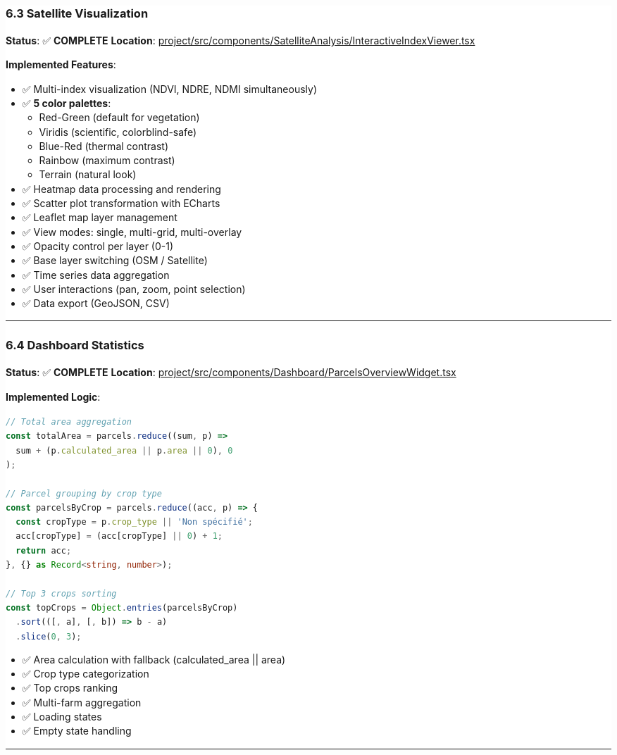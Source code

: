 
### 6.3 Satellite Visualization
**Status**: ✅ **COMPLETE**
**Location**: [project/src/components/SatelliteAnalysis/InteractiveIndexViewer.tsx](project/src/components/SatelliteAnalysis/InteractiveIndexViewer.tsx)

**Implemented Features**:
- ✅ Multi-index visualization (NDVI, NDRE, NDMI simultaneously)
- ✅ **5 color palettes**:
  - Red-Green (default for vegetation)
  - Viridis (scientific, colorblind-safe)
  - Blue-Red (thermal contrast)
  - Rainbow (maximum contrast)
  - Terrain (natural look)
- ✅ Heatmap data processing and rendering
- ✅ Scatter plot transformation with ECharts
- ✅ Leaflet map layer management
- ✅ View modes: single, multi-grid, multi-overlay
- ✅ Opacity control per layer (0-1)
- ✅ Base layer switching (OSM / Satellite)
- ✅ Time series data aggregation
- ✅ User interactions (pan, zoom, point selection)
- ✅ Data export (GeoJSON, CSV)

---

### 6.4 Dashboard Statistics
**Status**: ✅ **COMPLETE**
**Location**: [project/src/components/Dashboard/ParcelsOverviewWidget.tsx](project/src/components/Dashboard/ParcelsOverviewWidget.tsx)

**Implemented Logic**:
```typescript
// Total area aggregation
const totalArea = parcels.reduce((sum, p) =>
  sum + (p.calculated_area || p.area || 0), 0
);

// Parcel grouping by crop type
const parcelsByCrop = parcels.reduce((acc, p) => {
  const cropType = p.crop_type || 'Non spécifié';
  acc[cropType] = (acc[cropType] || 0) + 1;
  return acc;
}, {} as Record<string, number>);

// Top 3 crops sorting
const topCrops = Object.entries(parcelsByCrop)
  .sort(([, a], [, b]) => b - a)
  .slice(0, 3);
```
- ✅ Area calculation with fallback (calculated_area || area)
- ✅ Crop type categorization
- ✅ Top crops ranking
- ✅ Multi-farm aggregation
- ✅ Loading states
- ✅ Empty state handling

---